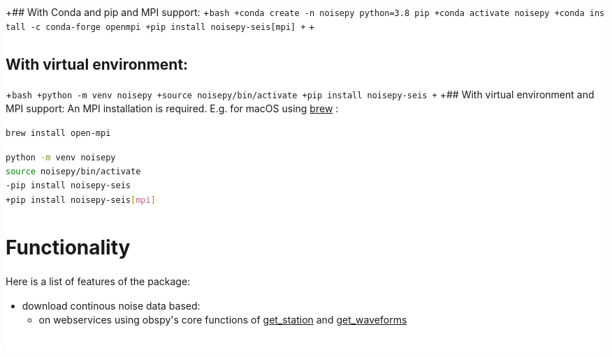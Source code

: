 +## With Conda and pip and MPI support:
+```bash
+conda create -n noisepy python=3.8 pip
+conda activate noisepy
+conda install -c conda-forge openmpi
+pip install noisepy-seis[mpi]
+```
+
 ## With virtual environment:
+```bash
+python -m venv noisepy
+source noisepy/bin/activate
+pip install noisepy-seis
+```
+## With virtual environment and MPI support:
 An MPI installation is required. E.g. for macOS using [brew](https://brew.sh/) :
 ```bash
 brew install open-mpi
 ```
 
 ```bash
 python -m venv noisepy
 source noisepy/bin/activate
-pip install noisepy-seis
+pip install noisepy-seis[mpi]
 ```
 
 
 # Functionality
 Here is a list of features of the package:
 * download continous noise data based:
    + on webservices using obspy's core functions of [get_station](https://docs.obspy.org/packages/autogen/obspy.clients.fdsn.client.Client.get_stations.html) and [get_waveforms](https://docs.obspy.org/packages/autogen/obspy.clients.fdsn.client.Client.get_waveforms.html)
```


